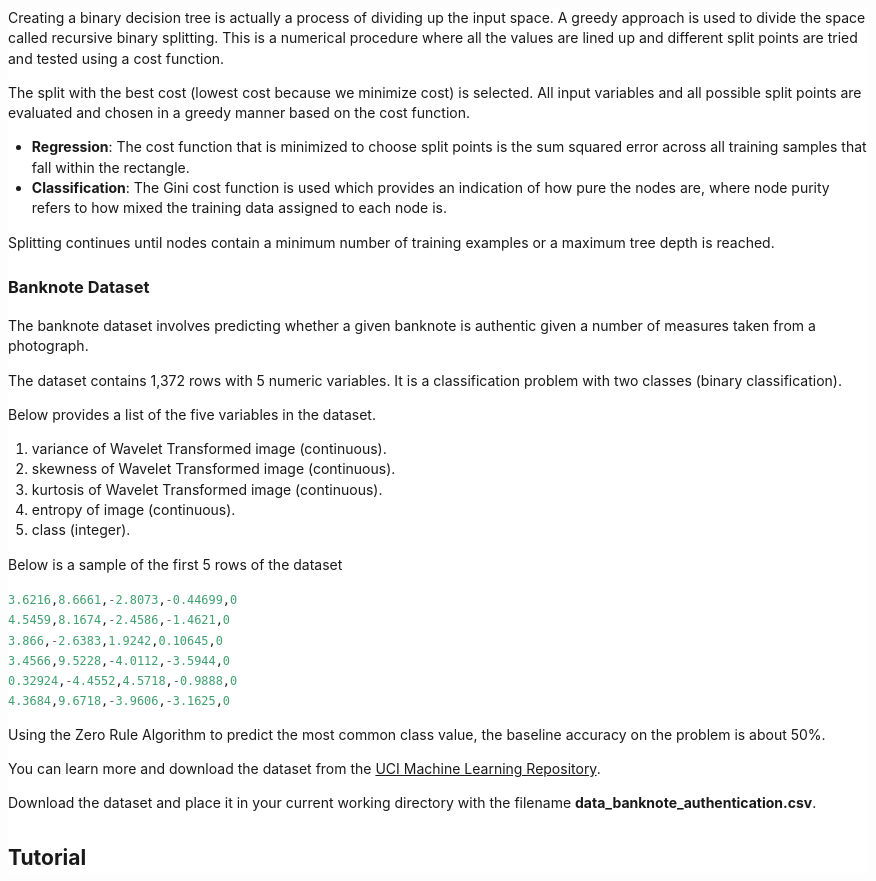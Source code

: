 Creating a binary decision tree is actually a process of dividing up the input space. A greedy approach is used to divide the space called recursive binary splitting. This is a numerical procedure where all the values are lined up and different split points are tried and tested using a cost function.

The split with the best cost (lowest cost because we minimize cost) is selected. All input variables and all possible split points are evaluated and chosen in a greedy manner based on the cost function.

- **Regression**: The cost function that is minimized to choose split points is the sum squared error across all training samples that fall within the rectangle.
- **Classification**: The Gini cost function is used which provides an indication of how pure the nodes are, where node purity refers to how mixed the training data assigned to each node is.

Splitting continues until nodes contain a minimum number of training examples or a maximum tree depth is reached.

### Banknote Dataset

The banknote dataset involves predicting whether a given banknote is authentic given a number of measures taken from a photograph.

The dataset contains 1,372 rows with 5 numeric variables. It is a classification problem with two classes (binary classification).

Below provides a list of the five variables in the dataset.

1. variance of Wavelet Transformed image (continuous).
2. skewness of Wavelet Transformed image (continuous).
3. kurtosis of Wavelet Transformed image (continuous).
4. entropy of image (continuous).
5. class (integer).

Below is a sample of the first 5 rows of the dataset

```PYTHON
3.6216,8.6661,-2.8073,-0.44699,0
4.5459,8.1674,-2.4586,-1.4621,0
3.866,-2.6383,1.9242,0.10645,0
3.4566,9.5228,-4.0112,-3.5944,0
0.32924,-4.4552,4.5718,-0.9888,0
4.3684,9.6718,-3.9606,-3.1625,0
```



Using the Zero Rule Algorithm to predict the most common class value, the baseline accuracy on the problem is about 50%.

You can learn more and download the dataset from the [UCI Machine Learning Repository](https://archive.ics.uci.edu/ml/datasets/banknote+authentication).

Download the dataset and place it in your current working directory with the filename **data_banknote_authentication.csv**.

## Tutorial
